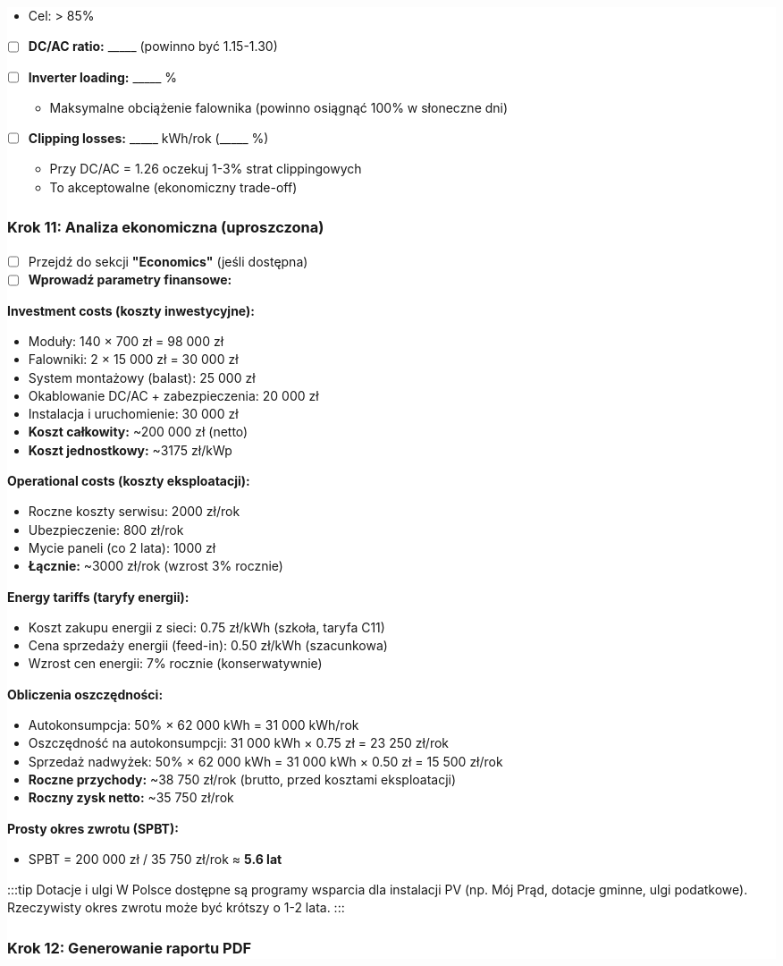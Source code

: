   - Cel: > 85%
- [ ] **DC/AC ratio:** _____ (powinno być 1.15-1.30)
- [ ] **Inverter loading:** _____ %

  - Maksymalne obciążenie falownika (powinno osiągnąć 100% w słoneczne dni)
- [ ] **Clipping losses:** _____ kWh/rok (_____ %)

  - Przy DC/AC = 1.26 oczekuj 1-3% strat clippingowych
  - To akceptowalne (ekonomiczny trade-off)

### Krok 11: Analiza ekonomiczna (uproszczona)

- [ ] Przejdź do sekcji **"Economics"** (jeśli dostępna)
- [ ] **Wprowadź parametry finansowe:**

**Investment costs (koszty inwestycyjne):**

- Moduły: 140 × 700 zł = 98 000 zł
- Falowniki: 2 × 15 000 zł = 30 000 zł
- System montażowy (balast): 25 000 zł
- Okablowanie DC/AC + zabezpieczenia: 20 000 zł
- Instalacja i uruchomienie: 30 000 zł
- **Koszt całkowity:** ~200 000 zł (netto)
- **Koszt jednostkowy:** ~3175 zł/kWp

**Operational costs (koszty eksploatacji):**

- Roczne koszty serwisu: 2000 zł/rok
- Ubezpieczenie: 800 zł/rok
- Mycie paneli (co 2 lata): 1000 zł
- **Łącznie:** ~3000 zł/rok (wzrost 3% rocznie)

**Energy tariffs (taryfy energii):**

- Koszt zakupu energii z sieci: 0.75 zł/kWh (szkoła, taryfa C11)
- Cena sprzedaży energii (feed-in): 0.50 zł/kWh (szacunkowa)
- Wzrost cen energii: 7% rocznie (konserwatywnie)

**Obliczenia oszczędności:**

- Autokonsumpcja: 50% × 62 000 kWh = 31 000 kWh/rok
- Oszczędność na autokonsumpcji: 31 000 kWh × 0.75 zł = 23 250 zł/rok
- Sprzedaż nadwyżek: 50% × 62 000 kWh = 31 000 kWh × 0.50 zł = 15 500 zł/rok
- **Roczne przychody:** ~38 750 zł/rok (brutto, przed kosztami eksploatacji)
- **Roczny zysk netto:** ~35 750 zł/rok

**Prosty okres zwrotu (SPBT):**

- SPBT = 200 000 zł / 35 750 zł/rok ≈ **5.6 lat**

:::tip Dotacje i ulgi
W Polsce dostępne są programy wsparcia dla instalacji PV (np. Mój Prąd, dotacje gminne, ulgi podatkowe). Rzeczywisty okres zwrotu może być krótszy o 1-2 lata.
:::

### Krok 12: Generowanie raportu PDF
